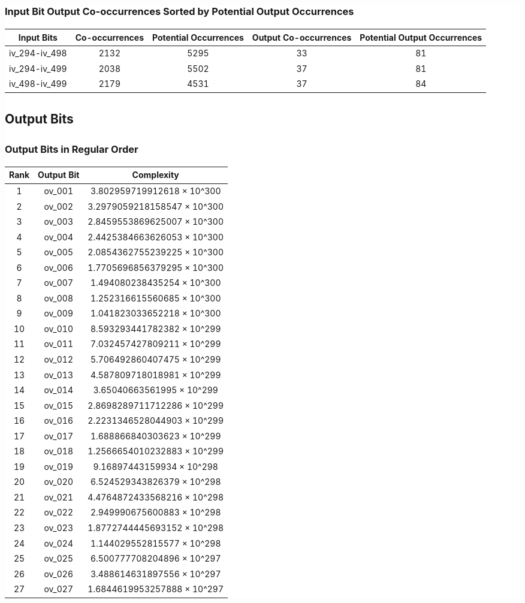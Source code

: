 ### Input Bit Output Co-occurrences Sorted by Potential Output Occurrences

| Input Bits | Co-occurrences | Potential Occurrences | Output Co-occurrences | Potential Output Occurrences |
|:----------:|:--------------:|:---------------------:|:---------------------:|:----------------------------:|
| iv_294-iv_498 | 2132 | 5295 | 33 | 81 |
| iv_294-iv_499 | 2038 | 5502 | 37 | 81 |
| iv_498-iv_499 | 2179 | 4531 | 37 | 84 |

## Output Bits

### Output Bits in Regular Order

| Rank | Output Bit | Complexity |
|:----:|:----------:|:----------:|
| 1 | ov_001 | 3.802959719912618 × 10^300 |
| 2 | ov_002 | 3.2979059218158547 × 10^300 |
| 3 | ov_003 | 2.8459553869625007 × 10^300 |
| 4 | ov_004 | 2.4425384663626053 × 10^300 |
| 5 | ov_005 | 2.0854362755239225 × 10^300 |
| 6 | ov_006 | 1.7705696856379295 × 10^300 |
| 7 | ov_007 | 1.494080238435254 × 10^300 |
| 8 | ov_008 | 1.252316615560685 × 10^300 |
| 9 | ov_009 | 1.041823033652218 × 10^300 |
| 10 | ov_010 | 8.593293441782382 × 10^299 |
| 11 | ov_011 | 7.032457427809211 × 10^299 |
| 12 | ov_012 | 5.706492860407475 × 10^299 |
| 13 | ov_013 | 4.587809718018981 × 10^299 |
| 14 | ov_014 | 3.65040663561995 × 10^299 |
| 15 | ov_015 | 2.8698289711712286 × 10^299 |
| 16 | ov_016 | 2.2231346528044903 × 10^299 |
| 17 | ov_017 | 1.688866840303623 × 10^299 |
| 18 | ov_018 | 1.2566654010232883 × 10^299 |
| 19 | ov_019 | 9.16897443159934 × 10^298 |
| 20 | ov_020 | 6.524529343826379 × 10^298 |
| 21 | ov_021 | 4.4764872433568216 × 10^298 |
| 22 | ov_022 | 2.949990675600883 × 10^298 |
| 23 | ov_023 | 1.8772744445693152 × 10^298 |
| 24 | ov_024 | 1.144029552815577 × 10^298 |
| 25 | ov_025 | 6.500777708204896 × 10^297 |
| 26 | ov_026 | 3.488614631897556 × 10^297 |
| 27 | ov_027 | 1.6844619953257888 × 10^297 |